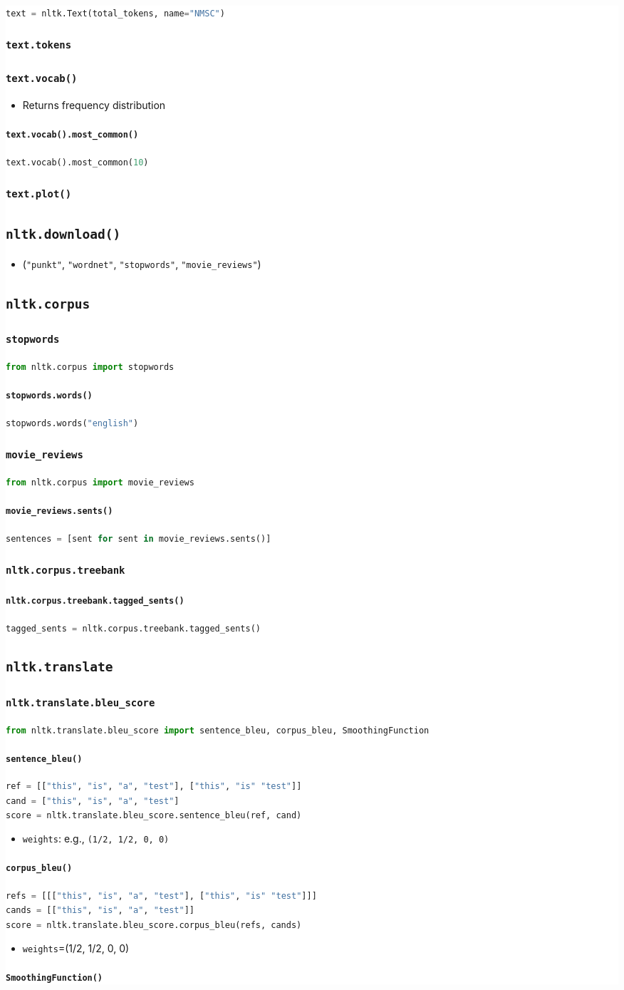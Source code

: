 ```python
text = nltk.Text(total_tokens, name="NMSC")
```
### `text.tokens`
### `text.vocab()`
- Returns frequency distribution
#### `text.vocab().most_common()`
```python
text.vocab().most_common(10)
```
### `text.plot()`
## `nltk.download()`
- (`"punkt"`, `"wordnet"`, `"stopwords"`, `"movie_reviews"`)
## `nltk.corpus`
### `stopwords`
```python
from nltk.corpus import stopwords
```
#### `stopwords.words()`
```python
stopwords.words("english")
```
### `movie_reviews`
```python
from nltk.corpus import movie_reviews
```
#### `movie_reviews.sents()`
```python
sentences = [sent for sent in movie_reviews.sents()]
```
### `nltk.corpus.treebank`
#### `nltk.corpus.treebank.tagged_sents()`
```python
tagged_sents = nltk.corpus.treebank.tagged_sents()
```
## `nltk.translate`
### `nltk.translate.bleu_score`
```python
from nltk.translate.bleu_score import sentence_bleu, corpus_bleu, SmoothingFunction
```
#### `sentence_bleu()`
```python
ref = [["this", "is", "a", "test"], ["this", "is" "test"]]
cand = ["this", "is", "a", "test"]
score = nltk.translate.bleu_score.sentence_bleu(ref, cand)
```
- `weights`: e.g., `(1/2, 1/2, 0, 0)`
#### `corpus_bleu()`
```python
refs = [[["this", "is", "a", "test"], ["this", "is" "test"]]]
cands = [["this", "is", "a", "test"]]
score = nltk.translate.bleu_score.corpus_bleu(refs, cands)
```
- `weights`=(1/2, 1/2, 0, 0)
#### `SmoothingFunction()`